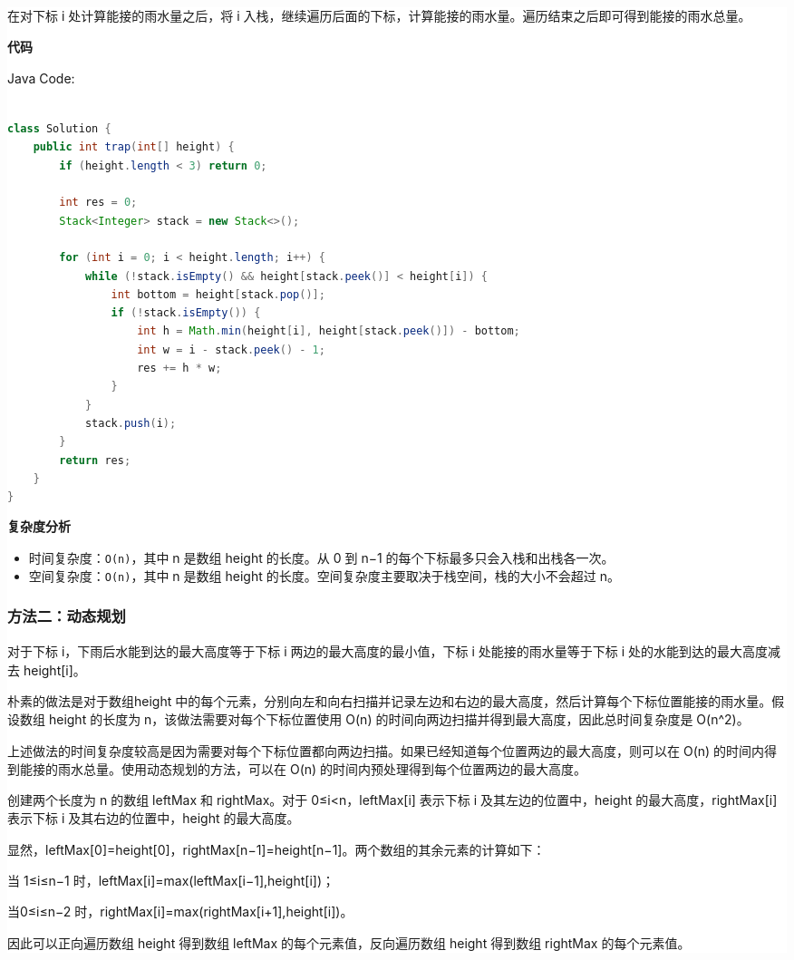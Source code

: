 在对下标 i 处计算能接的雨水量之后，将 i 入栈，继续遍历后面的下标，计算能接的雨水量。遍历结束之后即可得到能接的雨水总量。

**代码**

Java Code:

```java

class Solution {
    public int trap(int[] height) {
        if (height.length < 3) return 0;
        
        int res = 0;
        Stack<Integer> stack = new Stack<>();

        for (int i = 0; i < height.length; i++) {
            while (!stack.isEmpty() && height[stack.peek()] < height[i]) {
                int bottom = height[stack.pop()];
                if (!stack.isEmpty()) {
                    int h = Math.min(height[i], height[stack.peek()]) - bottom;
                    int w = i - stack.peek() - 1;
                    res += h * w;
                }       
            }
            stack.push(i);
        }
        return res;
    }
}

```


**复杂度分析**

- 时间复杂度：`O(n)`，其中 n 是数组 height 的长度。从 0 到 n−1 的每个下标最多只会入栈和出栈各一次。
- 空间复杂度：`O(n)`，其中 n 是数组 height 的长度。空间复杂度主要取决于栈空间，栈的大小不会超过 n。

### 方法二：动态规划

对于下标 i，下雨后水能到达的最大高度等于下标 i 两边的最大高度的最小值，下标 i 处能接的雨水量等于下标 i 处的水能到达的最大高度减去 height[i]。

朴素的做法是对于数组height 中的每个元素，分别向左和向右扫描并记录左边和右边的最大高度，然后计算每个下标位置能接的雨水量。假设数组 height 的长度为 n，该做法需要对每个下标位置使用 O(n) 的时间向两边扫描并得到最大高度，因此总时间复杂度是 O(n^2)。

上述做法的时间复杂度较高是因为需要对每个下标位置都向两边扫描。如果已经知道每个位置两边的最大高度，则可以在 O(n) 的时间内得到能接的雨水总量。使用动态规划的方法，可以在 O(n) 的时间内预处理得到每个位置两边的最大高度。

创建两个长度为 n 的数组 leftMax 和 rightMax。对于 0≤i<n，leftMax[i] 表示下标 i 及其左边的位置中，height 的最大高度，rightMax[i] 表示下标 i 及其右边的位置中，height 的最大高度。

显然，leftMax[0]=height[0]，rightMax[n−1]=height[n−1]。两个数组的其余元素的计算如下：

当 1≤i≤n−1 时，leftMax[i]=max(leftMax[i−1],height[i])；

当0≤i≤n−2 时，rightMax[i]=max(rightMax[i+1],height[i])。

因此可以正向遍历数组 height 得到数组 leftMax 的每个元素值，反向遍历数组 height 得到数组 rightMax 的每个元素值。
